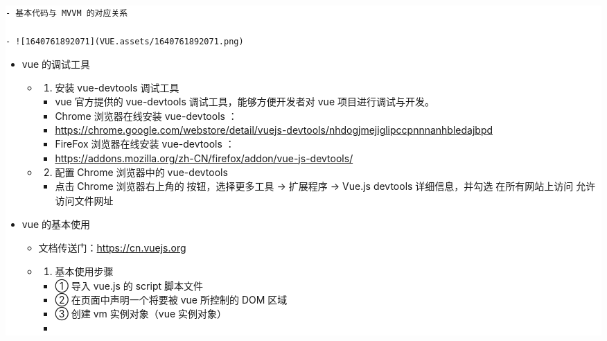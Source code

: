 	- 基本代码与 MVVM 的对应关系
	
	- ![1640761892071](VUE.assets/1640761892071.png)

- vue 的调试工具

	- 1. 安装 vue-devtools 调试工具

		- vue 官方提供的 vue-devtools 调试工具，能够方便开发者对 vue 项目进行调试与开发。
		- Chrome 浏览器在线安装 vue-devtools ：
		- https://chrome.google.com/webstore/detail/vuejs-devtools/nhdogjmejiglipccpnnnanhbledajbpd
		- FireFox 浏览器在线安装 vue-devtools ：
		- https://addons.mozilla.org/zh-CN/firefox/addon/vue-js-devtools/

	- 2. 配置 Chrome 浏览器中的 vue-devtools

		- 点击 Chrome 浏览器右上角的 按钮，选择更多工具 -> 扩展程序 -> Vue.js devtools 详细信息，并勾选
在所有网站上访问
允许访问文件网址

- vue 的基本使用

	- 文档传送门：https://cn.vuejs.org
	- 1. 基本使用步骤

		- ① 导入 vue.js 的 script 脚本文件
		- ② 在页面中声明一个将要被 vue 所控制的 DOM 区域
		- ③ 创建 vm 实例对象（vue 实例对象）
		- 

